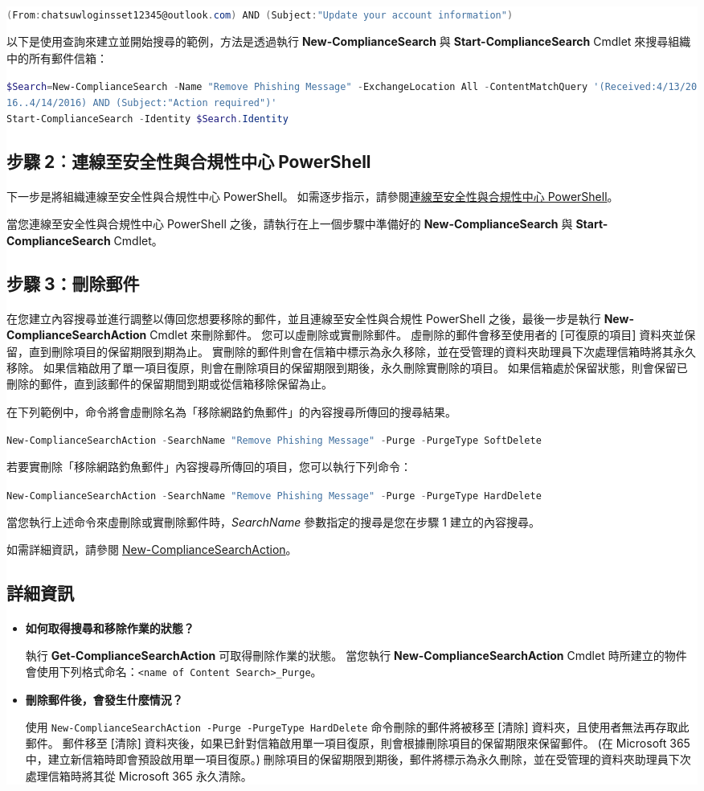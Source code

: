   ```powershell
  (From:chatsuwloginsset12345@outlook.com) AND (Subject:"Update your account information")
  ```

以下是使用查詢來建立並開始搜尋的範例，方法是透過執行 **New-ComplianceSearch** 與 **Start-ComplianceSearch** Cmdlet 來搜尋組織中的所有郵件信箱：

```powershell
$Search=New-ComplianceSearch -Name "Remove Phishing Message" -ExchangeLocation All -ContentMatchQuery '(Received:4/13/2016..4/14/2016) AND (Subject:"Action required")'
Start-ComplianceSearch -Identity $Search.Identity
```

## <a name="step-2-connect-to-security--compliance-center-powershell"></a>步驟 2︰連線至安全性與合規性中心 PowerShell

下一步是將組織連線至安全性與合規性中心 PowerShell。 如需逐步指示，請參閱[連線至安全性與合規性中心 PowerShell](/powershell/exchange/connect-to-scc-powershell)。

當您連線至安全性與合規性中心 PowerShell 之後，請執行在上一個步驟中準備好的 **New-ComplianceSearch** 與 **Start-ComplianceSearch** Cmdlet。

## <a name="step-3-delete-the-message"></a>步驟 3：刪除郵件

在您建立內容搜尋並進行調整以傳回您想要移除的郵件，並且連線至安全性與合規性 PowerShell 之後，最後一步是執行 **New-ComplianceSearchAction** Cmdlet 來刪除郵件。 您可以虛刪除或實刪除郵件。 虛刪除的郵件會移至使用者的 [可復原的項目] 資料夾並保留，直到刪除項目的保留期限到期為止。 實刪除的郵件則會在信箱中標示為永久移除，並在受管理的資料夾助理員下次處理信箱時將其永久移除。 如果信箱啟用了單一項目復原，則會在刪除項目的保留期限到期後，永久刪除實刪除的項目。 如果信箱處於保留狀態，則會保留已刪除的郵件，直到該郵件的保留期間到期或從信箱移除保留為止。

在下列範例中，命令將會虛刪除名為「移除網路釣魚郵件」的內容搜尋所傳回的搜尋結果。

```powershell
New-ComplianceSearchAction -SearchName "Remove Phishing Message" -Purge -PurgeType SoftDelete
```

若要實刪除「移除網路釣魚郵件」內容搜尋所傳回的項目，您可以執行下列命令：

```powershell
New-ComplianceSearchAction -SearchName "Remove Phishing Message" -Purge -PurgeType HardDelete
```

當您執行上述命令來虛刪除或實刪除郵件時，*SearchName* 參數指定的搜尋是您在步驟 1 建立的內容搜尋。

如需詳細資訊，請參閱 [New-ComplianceSearchAction](/powershell/module/exchange/New-ComplianceSearchAction)。

## <a name="more-information"></a>詳細資訊

- **如何取得搜尋和移除作業的狀態？**

  執行 **Get-ComplianceSearchAction** 可取得刪除作業的狀態。 當您執行 **New-ComplianceSearchAction** Cmdlet 時所建立的物件會使用下列格式命名：`<name of Content Search>_Purge`。

- **刪除郵件後，會發生什麼情況？**

  使用 `New-ComplianceSearchAction -Purge -PurgeType HardDelete` 命令刪除的郵件將被移至 [清除] 資料夾，且使用者無法再存取此郵件。 郵件移至 [清除] 資料夾後，如果已針對信箱啟用單一項目復原，則會根據刪除項目的保留期限來保留郵件。 (在 Microsoft 365 中，建立新信箱時即會預設啟用單一項目復原。) 刪除項目的保留期限到期後，郵件將標示為永久刪除，並在受管理的資料夾助理員下次處理信箱時將其從 Microsoft 365 永久清除。
